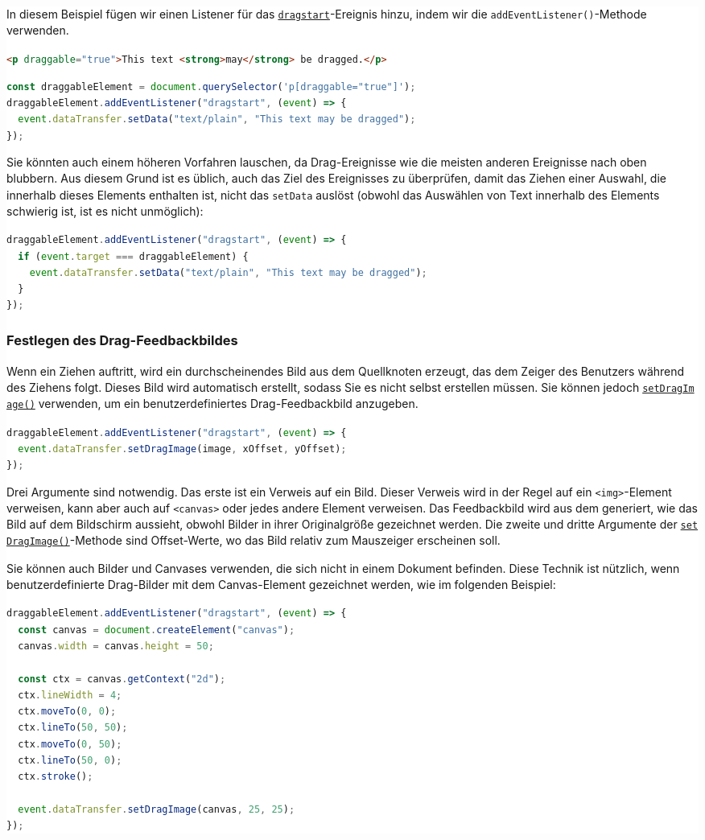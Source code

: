 In diesem Beispiel fügen wir einen Listener für das [`dragstart`](/de/docs/Web/API/HTMLElement/dragstart_event)-Ereignis hinzu, indem wir die `addEventListener()`-Methode verwenden.

```html
<p draggable="true">This text <strong>may</strong> be dragged.</p>
```

```js
const draggableElement = document.querySelector('p[draggable="true"]');
draggableElement.addEventListener("dragstart", (event) => {
  event.dataTransfer.setData("text/plain", "This text may be dragged");
});
```

Sie könnten auch einem höheren Vorfahren lauschen, da Drag-Ereignisse wie die meisten anderen Ereignisse nach oben blubbern. Aus diesem Grund ist es üblich, auch das Ziel des Ereignisses zu überprüfen, damit das Ziehen einer Auswahl, die innerhalb dieses Elements enthalten ist, nicht das `setData` auslöst (obwohl das Auswählen von Text innerhalb des Elements schwierig ist, ist es nicht unmöglich):

```js
draggableElement.addEventListener("dragstart", (event) => {
  if (event.target === draggableElement) {
    event.dataTransfer.setData("text/plain", "This text may be dragged");
  }
});
```

### Festlegen des Drag-Feedbackbildes

Wenn ein Ziehen auftritt, wird ein durchscheinendes Bild aus dem Quellknoten erzeugt, das dem Zeiger des Benutzers während des Ziehens folgt. Dieses Bild wird automatisch erstellt, sodass Sie es nicht selbst erstellen müssen. Sie können jedoch [`setDragImage()`](/de/docs/Web/API/DataTransfer/setDragImage) verwenden, um ein benutzerdefiniertes Drag-Feedbackbild anzugeben.

```js
draggableElement.addEventListener("dragstart", (event) => {
  event.dataTransfer.setDragImage(image, xOffset, yOffset);
});
```

Drei Argumente sind notwendig. Das erste ist ein Verweis auf ein Bild. Dieser Verweis wird in der Regel auf ein `<img>`-Element verweisen, kann aber auch auf `<canvas>` oder jedes andere Element verweisen. Das Feedbackbild wird aus dem generiert, wie das Bild auf dem Bildschirm aussieht, obwohl Bilder in ihrer Originalgröße gezeichnet werden. Die zweite und dritte Argumente der [`setDragImage()`](/de/docs/Web/API/DataTransfer/setDragImage)-Methode sind Offset-Werte, wo das Bild relativ zum Mauszeiger erscheinen soll.

Sie können auch Bilder und Canvases verwenden, die sich nicht in einem Dokument befinden. Diese Technik ist nützlich, wenn benutzerdefinierte Drag-Bilder mit dem Canvas-Element gezeichnet werden, wie im folgenden Beispiel:

```js
draggableElement.addEventListener("dragstart", (event) => {
  const canvas = document.createElement("canvas");
  canvas.width = canvas.height = 50;

  const ctx = canvas.getContext("2d");
  ctx.lineWidth = 4;
  ctx.moveTo(0, 0);
  ctx.lineTo(50, 50);
  ctx.moveTo(0, 50);
  ctx.lineTo(50, 0);
  ctx.stroke();

  event.dataTransfer.setDragImage(canvas, 25, 25);
});
```
